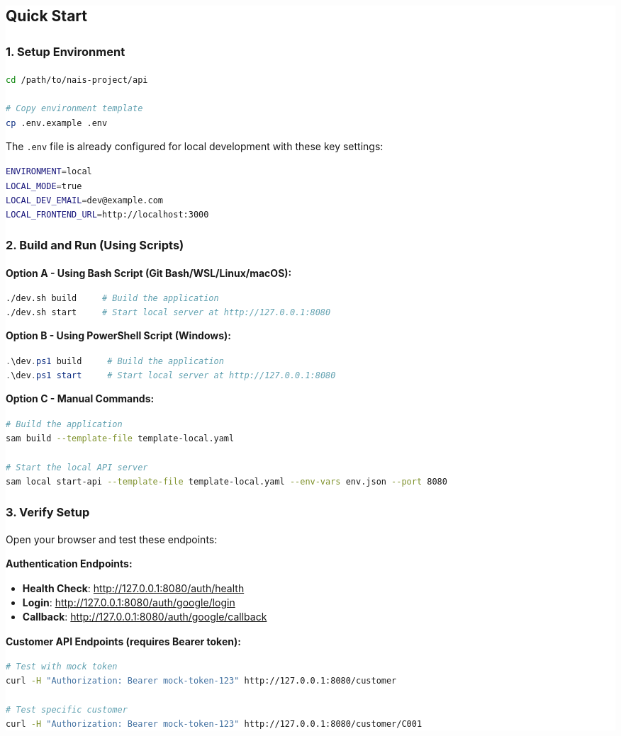 ## Quick Start

### 1. Setup Environment
```bash
cd /path/to/nais-project/api

# Copy environment template
cp .env.example .env
```

The `.env` file is already configured for local development with these key settings:
```bash
ENVIRONMENT=local
LOCAL_MODE=true
LOCAL_DEV_EMAIL=dev@example.com
LOCAL_FRONTEND_URL=http://localhost:3000
```

### 2. Build and Run (Using Scripts)

**Option A - Using Bash Script (Git Bash/WSL/Linux/macOS):**
```bash
./dev.sh build     # Build the application
./dev.sh start     # Start local server at http://127.0.0.1:8080
```

**Option B - Using PowerShell Script (Windows):**
```powershell
.\dev.ps1 build     # Build the application
.\dev.ps1 start     # Start local server at http://127.0.0.1:8080
```

**Option C - Manual Commands:**
```bash
# Build the application
sam build --template-file template-local.yaml

# Start the local API server
sam local start-api --template-file template-local.yaml --env-vars env.json --port 8080
```

### 3. Verify Setup
Open your browser and test these endpoints:

**Authentication Endpoints:**
- **Health Check**: http://127.0.0.1:8080/auth/health
- **Login**: http://127.0.0.1:8080/auth/google/login
- **Callback**: http://127.0.0.1:8080/auth/google/callback

**Customer API Endpoints (requires Bearer token):**
```bash
# Test with mock token
curl -H "Authorization: Bearer mock-token-123" http://127.0.0.1:8080/customer

# Test specific customer
curl -H "Authorization: Bearer mock-token-123" http://127.0.0.1:8080/customer/C001
```
